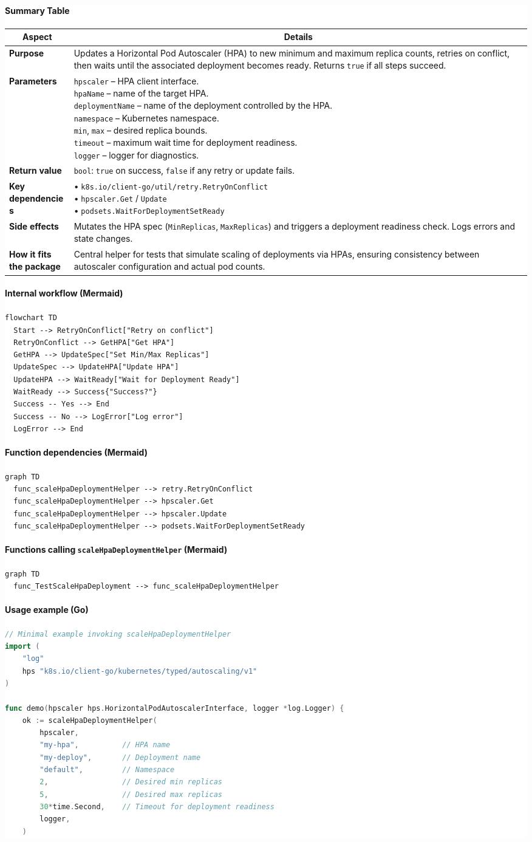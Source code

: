 #### Summary Table

| Aspect | Details |
|--------|---------|
| **Purpose** | Updates a Horizontal Pod Autoscaler (HPA) to new minimum and maximum replica counts, retries on conflict, then waits until the associated deployment becomes ready. Returns `true` if all steps succeed. |
| **Parameters** | `hpscaler` – HPA client interface.<br>`hpaName` – name of the target HPA.<br>`deploymentName` – name of the deployment controlled by the HPA.<br>`namespace` – Kubernetes namespace.<br>`min`, `max` – desired replica bounds.<br>`timeout` – maximum wait time for deployment readiness.<br>`logger` – logger for diagnostics. |
| **Return value** | `bool`: `true` on success, `false` if any retry or update fails. |
| **Key dependencies** | • `k8s.io/client-go/util/retry.RetryOnConflict`<br>• `hpscaler.Get` / `Update`<br>• `podsets.WaitForDeploymentSetReady` |
| **Side effects** | Mutates the HPA spec (`MinReplicas`, `MaxReplicas`) and triggers a deployment readiness check. Logs errors and state changes. |
| **How it fits the package** | Central helper for tests that simulate scaling of deployments via HPAs, ensuring consistency between autoscaler configuration and actual pod counts. |

#### Internal workflow (Mermaid)

```mermaid
flowchart TD
  Start --> RetryOnConflict["Retry on conflict"]
  RetryOnConflict --> GetHPA["Get HPA"]
  GetHPA --> UpdateSpec["Set Min/Max Replicas"]
  UpdateSpec --> UpdateHPA["Update HPA"]
  UpdateHPA --> WaitReady["Wait for Deployment Ready"]
  WaitReady --> Success{"Success?"}
  Success -- Yes --> End
  Success -- No --> LogError["Log error"]
  LogError --> End
```

#### Function dependencies (Mermaid)

```mermaid
graph TD
  func_scaleHpaDeploymentHelper --> retry.RetryOnConflict
  func_scaleHpaDeploymentHelper --> hpscaler.Get
  func_scaleHpaDeploymentHelper --> hpscaler.Update
  func_scaleHpaDeploymentHelper --> podsets.WaitForDeploymentSetReady
```

#### Functions calling `scaleHpaDeploymentHelper` (Mermaid)

```mermaid
graph TD
  func_TestScaleHpaDeployment --> func_scaleHpaDeploymentHelper
```

#### Usage example (Go)

```go
// Minimal example invoking scaleHpaDeploymentHelper
import (
    "log"
    hps "k8s.io/client-go/kubernetes/typed/autoscaling/v1"
)

func demo(hpscaler hps.HorizontalPodAutoscalerInterface, logger *log.Logger) {
    ok := scaleHpaDeploymentHelper(
        hpscaler,
        "my-hpa",          // HPA name
        "my-deploy",       // Deployment name
        "default",         // Namespace
        2,                 // Desired min replicas
        5,                 // Desired max replicas
        30*time.Second,    // Timeout for deployment readiness
        logger,
    )
```